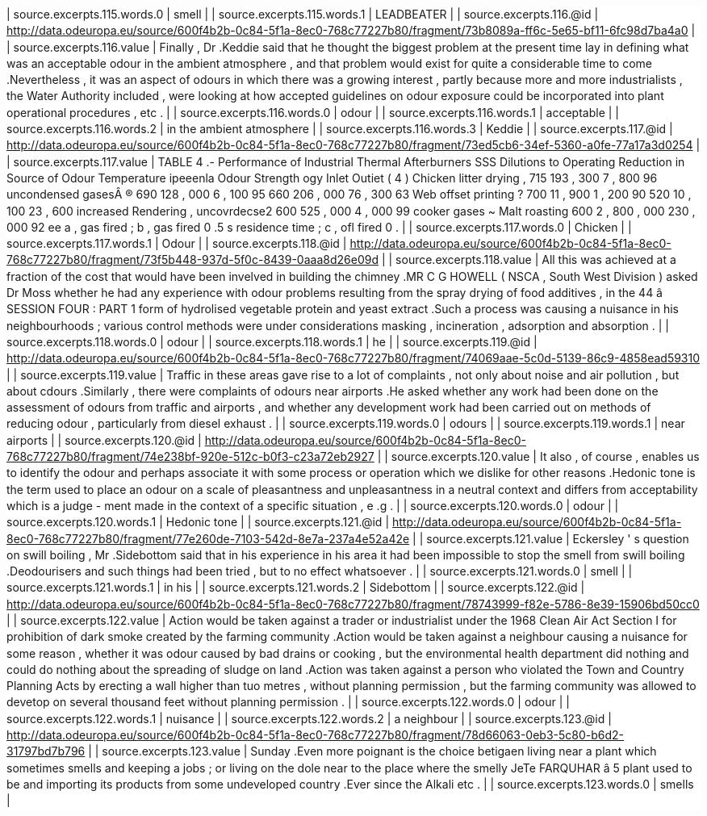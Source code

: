 | source.excerpts.115.words.0 | smell |
| source.excerpts.115.words.1 | LEADBEATER |
| source.excerpts.116.@id | http://data.odeuropa.eu/source/600f4b2b-0c84-5f1a-8ec0-768c77227b80/fragment/73b8089a-ff6c-5e65-bf11-6fc98d7ba4a0 |
| source.excerpts.116.value | Finally , Dr .Keddie said that he thought the biggest problem at the present time lay in defining what was an acceptable odour in the ambient atmosphere , and that problem would exist for quite a considerable time to come .Nevertheless , it was an aspect of odours in which there was a growing interest , partly because more and more industrialists , the Water Authority included , were looking at how accepted guidelines on odour exposure could be incorporated into plant operational procedures , etc . |
| source.excerpts.116.words.0 | odour |
| source.excerpts.116.words.1 | acceptable |
| source.excerpts.116.words.2 | in the ambient atmosphere |
| source.excerpts.116.words.3 | Keddie |
| source.excerpts.117.@id | http://data.odeuropa.eu/source/600f4b2b-0c84-5f1a-8ec0-768c77227b80/fragment/73ed5cb6-34ef-5360-a0fe-77a17a3d0254 |
| source.excerpts.117.value | TABLE 4 .- Performance of Industrial Thermal Afterburners SSS Dilutions to Operating Reduction in Source of Odour Temperature ipeeenla Odour Strength ogy Inlet Outiet ( 4 ) Chicken litter drying , 715 193 , 300 7 , 800 96 uncondensed gasesÂ ® 690 128 , 000 6 , 100 95 660 206 , 000 76 , 300 63 Web offset printing ? 700 11 , 900 1 , 200 90 520 10 , 100 23 , 600 increased Rendering , uncovrdecse2 600 525 , 000 4 , 000 99 cooker gases ~ Malt roasting 600 2 , 800 , 000 230 , 000 92 ee a , gas fired ; b , gas fired 0 .5 s residence time ; c , ofl fired 0 . |
| source.excerpts.117.words.0 | Chicken |
| source.excerpts.117.words.1 | Odour |
| source.excerpts.118.@id | http://data.odeuropa.eu/source/600f4b2b-0c84-5f1a-8ec0-768c77227b80/fragment/73f5b448-937d-5f0c-8439-0aaa8d26e09d |
| source.excerpts.118.value | All this was achieved at a fraction of the cost that would have been invelved in building the chimney .MR C G HOWELL ( NSCA , South West Division ) asked Dr Moss whether he had any experience with odour problems resulting from the spray drying of food additives , in the 44 â   SESSION FOUR : PART 1 form of hydrolised vegetable protein and yeast extract .Such a process was causing a nuisance in his neighbourhoods ; various control methods were under considerations masking , incineration , adsorption and absorption . |
| source.excerpts.118.words.0 | odour |
| source.excerpts.118.words.1 | he |
| source.excerpts.119.@id | http://data.odeuropa.eu/source/600f4b2b-0c84-5f1a-8ec0-768c77227b80/fragment/74069aae-5c0d-5139-86c9-4858ead59310 |
| source.excerpts.119.value | Traffic in these areas gave rise to a lot of complaints , not only about noise and air pollution , but about cdours .Similarly , there were complaints of odours near airports .He asked whether any work had been done on the assessment of odours from traffic and airports , and whether any development work had been carried out on methods of reducing odour , particularly from diesel exhaust . |
| source.excerpts.119.words.0 | odours |
| source.excerpts.119.words.1 | near airports |
| source.excerpts.120.@id | http://data.odeuropa.eu/source/600f4b2b-0c84-5f1a-8ec0-768c77227b80/fragment/74e238bf-920e-512c-b0f3-c23a72eb2927 |
| source.excerpts.120.value | It also , of course , enables us to identify the odour and perhaps associate it with some process or operation which we dislike for other reasons .Hedonic tone is the term used to place an odour on a scale of pleasantness and unpleasantness in a neutral context and differs from acceptability which is a judge - ment made in the context of a specific situation , e .g . |
| source.excerpts.120.words.0 | odour |
| source.excerpts.120.words.1 | Hedonic tone |
| source.excerpts.121.@id | http://data.odeuropa.eu/source/600f4b2b-0c84-5f1a-8ec0-768c77227b80/fragment/77e260de-7103-542d-8e7a-237a4e52a42e |
| source.excerpts.121.value | Eckersley ' s question on swill boiling , Mr .Sidebottom said that in his experience in his area it had been impossible to stop the smell from swill boiling .Deodourisers and such things had been tried , but to no effect whatsoever . |
| source.excerpts.121.words.0 | smell |
| source.excerpts.121.words.1 | in his |
| source.excerpts.121.words.2 | Sidebottom |
| source.excerpts.122.@id | http://data.odeuropa.eu/source/600f4b2b-0c84-5f1a-8ec0-768c77227b80/fragment/78743999-f82e-5786-8e39-15906bd50cc0 |
| source.excerpts.122.value | Action would be taken against a trader or industrialist under the 1968 Clean Air Act Section I for prohibition of dark smoke created by the farming community .Action would be taken against a neighbour causing a nuisance for some reason , whether it was odour caused by bad drains or cooking , but the environmental health department did nothing and could do nothing about the spreading of sludge on land .Action was taken against a person who violated the Town and Country Planning Acts by erecting a wall higher than tuo metres , without planning permission , but the farming community was allowed to devetop on several thousand feet without planning permission . |
| source.excerpts.122.words.0 | odour |
| source.excerpts.122.words.1 | nuisance |
| source.excerpts.122.words.2 | a neighbour |
| source.excerpts.123.@id | http://data.odeuropa.eu/source/600f4b2b-0c84-5f1a-8ec0-768c77227b80/fragment/78d66063-0eb3-5c80-b6d2-31797bd7b796 |
| source.excerpts.123.value | Sunday .Even more poignant is the choice betigaen living near a plant which sometimes smells and keeping a jobs ; or living on the dole near to the place where the smelly JeTe FARQUHAR â   5 plant used to be and importing its products from some undeveloped country .Ever since the Alkali etc . |
| source.excerpts.123.words.0 | smells |